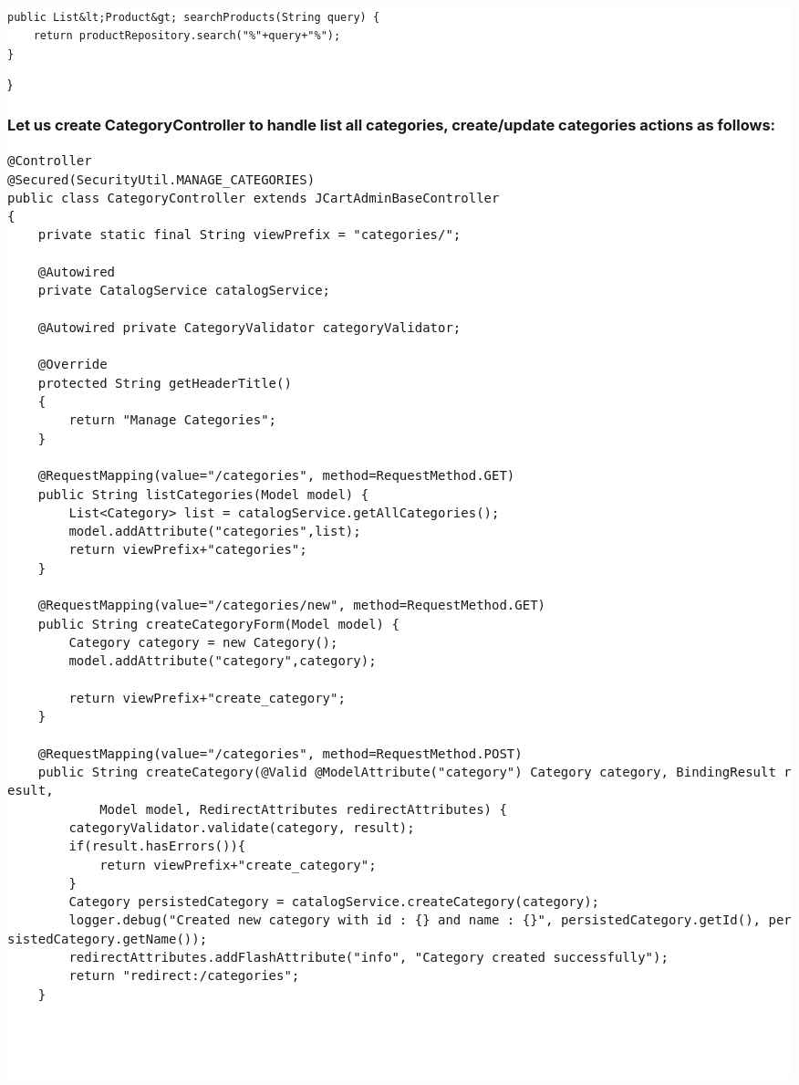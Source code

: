 	public List&lt;Product&gt; searchProducts(String query) {
		return productRepository.search("%"+query+"%");
	}
}
</pre>

### Let us create CategoryController to handle list all categories, create/update categories actions as follows:

<pre class="brush: java">@Controller
@Secured(SecurityUtil.MANAGE_CATEGORIES)
public class CategoryController extends JCartAdminBaseController
{
	private static final String viewPrefix = "categories/";
	
	@Autowired
	private CatalogService catalogService;
	
	@Autowired private CategoryValidator categoryValidator;
	
	@Override
	protected String getHeaderTitle()
	{
		return "Manage Categories";
	}
	
	@RequestMapping(value="/categories", method=RequestMethod.GET)
	public String listCategories(Model model) {
		List&lt;Category&gt; list = catalogService.getAllCategories();
		model.addAttribute("categories",list);
		return viewPrefix+"categories";
	}
	
	@RequestMapping(value="/categories/new", method=RequestMethod.GET)
	public String createCategoryForm(Model model) {
		Category category = new Category();
		model.addAttribute("category",category);
		
		return viewPrefix+"create_category";
	}

	@RequestMapping(value="/categories", method=RequestMethod.POST)
	public String createCategory(@Valid @ModelAttribute("category") Category category, BindingResult result,
			Model model, RedirectAttributes redirectAttributes) {
		categoryValidator.validate(category, result);
		if(result.hasErrors()){
			return viewPrefix+"create_category";
		}
		Category persistedCategory = catalogService.createCategory(category);
		logger.debug("Created new category with id : {} and name : {}", persistedCategory.getId(), persistedCategory.getName());
		redirectAttributes.addFlashAttribute("info", "Category created successfully");
		return "redirect:/categories";
	}
	